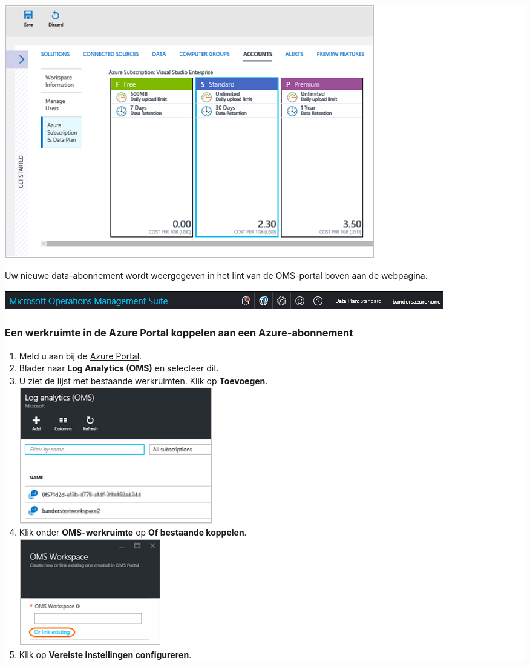   ![abonnement en data-abonnementen](./media/log-analytics-manage-access/subscription-tab.png)

Uw nieuwe data-abonnement wordt weergegeven in het lint van de OMS-portal boven aan de webpagina.

![OMS-lint](./media/log-analytics-manage-access/data-plan-changed.png)

### Een werkruimte in de Azure Portal koppelen aan een Azure-abonnement

1.  Meld u aan bij de [Azure Portal](http://portal.azure.com).
2.  Blader naar **Log Analytics (OMS)** en selecteer dit.
3.  U ziet de lijst met bestaande werkruimten. Klik op **Toevoegen**.  
    ![lijst met werkruimten](./media/log-analytics-manage-access/manage-access-link-azure01.png)
4.  Klik onder **OMS-werkruimte** op **Of bestaande koppelen**.  
    ![bestaande koppelen](./media/log-analytics-manage-access/manage-access-link-azure02.png)
5.  Klik op **Vereiste instellingen configureren**.  